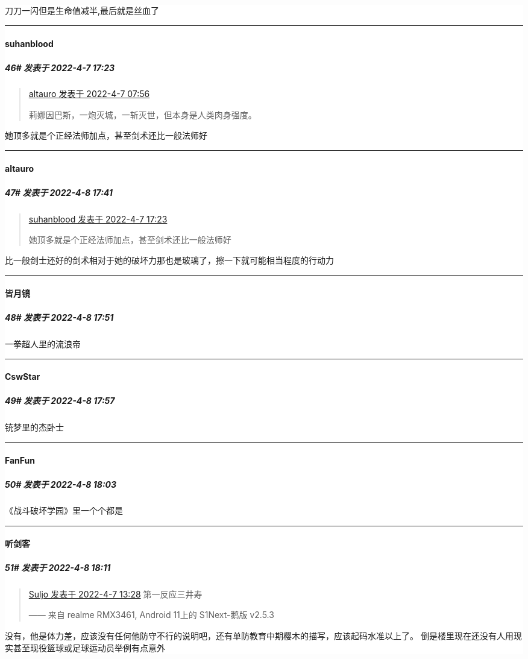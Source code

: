 刀刀一闪但是生命值减半,最后就是丝血了

*****

####  suhanblood  
##### 46#       发表于 2022-4-7 17:23

<blockquote><a href="httphttps://bbs.saraba1st.com/2b/forum.php?mod=redirect&amp;goto=findpost&amp;pid=55342344&amp;ptid=2062833" target="_blank">altauro 发表于 2022-4-7 07:56</a>

莉娜因巴斯，一炮灭城，一斩灭世，但本身是人类肉身强度。</blockquote>
她顶多就是个正经法师加点，甚至剑术还比一般法师好

*****

####  altauro  
##### 47#       发表于 2022-4-8 17:41

<blockquote><a href="httphttps://bbs.saraba1st.com/2b/forum.php?mod=redirect&amp;goto=findpost&amp;pid=55350524&amp;ptid=2062833" target="_blank">suhanblood 发表于 2022-4-7 17:23</a>

她顶多就是个正经法师加点，甚至剑术还比一般法师好</blockquote>
比一般剑士还好的剑术相对于她的破坏力那也是玻璃了，擦一下就可能相当程度的行动力

*****

####  皆月镜  
##### 48#       发表于 2022-4-8 17:51

一拳超人里的流浪帝

*****

####  CswStar  
##### 49#       发表于 2022-4-8 17:57

铳梦里的杰卧士

*****

####  FanFun  
##### 50#       发表于 2022-4-8 18:03

《战斗破坏学园》里一个个都是

*****

####  听剑客  
##### 51#       发表于 2022-4-8 18:11

<blockquote><a href="httphttps://bbs.saraba1st.com/2b/forum.php?mod=redirect&amp;goto=findpost&amp;pid=55347076&amp;ptid=2062833" target="_blank">Suljo 发表于 2022-4-7 13:28</a>
第一反应三井寿

—— 来自 realme RMX3461, Android 11上的 S1Next-鹅版 v2.5.3</blockquote>
没有，他是体力差，应该没有任何他防守不行的说明吧，还有单防教育中期樱木的描写，应该起码水准以上了。
倒是楼里现在还没有人用现实甚至现役篮球或足球运动员举例有点意外
